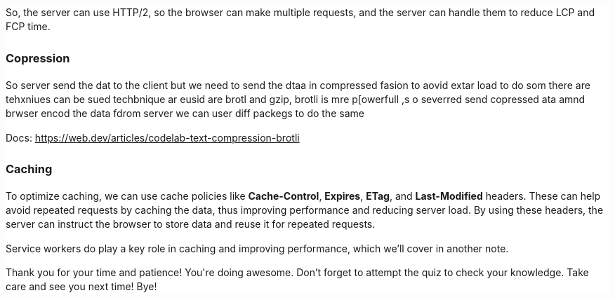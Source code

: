 So, the server can use HTTP/2, so the browser can make multiple requests, and the server can handle them to reduce LCP and FCP time.

### Copression

So server send the dat to the client but we need to send the dtaa in compressed fasion to aovid extar load to do som there are tehxniues can be sued techbnique ar eusid are brotl and gzip, brotli is mre p[owerfull ,s o severred send copressed ata amnd brwser encod the data fdrom server we can user diff packegs to do the same 

Docs: https://web.dev/articles/codelab-text-compression-brotli

### **Caching**

To optimize caching, we can use cache policies like **Cache-Control**, **Expires**, **ETag**, and **Last-Modified** headers. These can help avoid repeated requests by caching the data, thus improving performance and reducing server load. By using these headers, the server can instruct the browser to store data and reuse it for repeated requests.

Service workers do play a key role in caching and improving performance, which we’ll cover in another note.

Thank you for your time and patience! You're doing awesome. Don’t forget to attempt the quiz to check your knowledge. Take care and see you next time! Bye!
